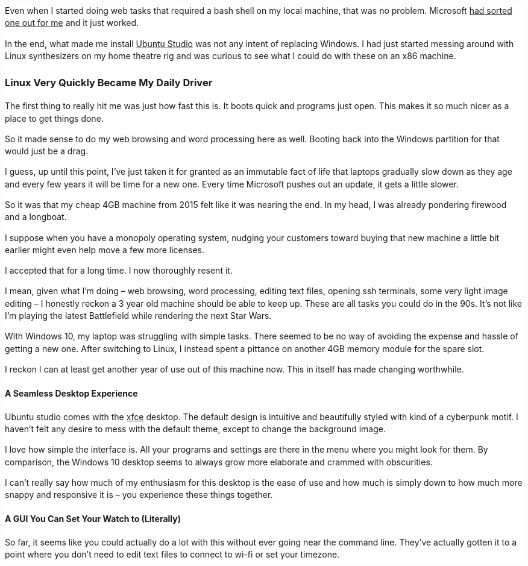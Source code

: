 Even when I started doing web tasks that required a bash shell on my local machine, that was no problem. Microsoft [had sorted one out for me][2] and it just worked.

In the end, what made me install [Ubuntu Studio][3] was not any intent of replacing Windows. I had just started messing around with Linux synthesizers on my home theatre rig and was curious to see what I could do with these on an x86 machine.

### Linux Very Quickly Became My Daily Driver

The first thing to really hit me was just how fast this is. It boots quick and programs just open. This makes it so much nicer as a place to get things done.

So it made sense to do my web browsing and word processing here as well. Booting back into the Windows partition for that would just be a drag.

I guess, up until this point, I’ve just taken it for granted as an immutable fact of life that laptops gradually slow down as they age and every few years it will be time for a new one. Every time Microsoft pushes out an update, it gets a little slower.

So it was that my cheap 4GB machine from 2015 felt like it was nearing the end. In my head, I was already pondering firewood and a longboat.

I suppose when you have a monopoly operating system, nudging your customers toward buying that new machine a little bit earlier might even help move a few more licenses.

I accepted that for a long time. I now thoroughly resent it.

I mean, given what I’m doing – web browsing, word processing, editing text files, opening ssh terminals, some very light image editing – I honestly reckon a 3 year old machine should be able to keep up. These are all tasks you could do in the 90s. It’s not like I’m playing the latest Battlefield while rendering the next Star Wars.

With Windows 10, my laptop was struggling with simple tasks. There seemed to be no way of avoiding the expense and hassle of getting a new one. After switching to Linux, I instead spent a pittance on another 4GB memory module for the spare slot.

I reckon I can at least get another year of use out of this machine now. This in itself has made changing worthwhile.

#### A Seamless Desktop Experience

Ubuntu studio comes with the [xfce][4] desktop. The default design is intuitive and beautifully styled with kind of a cyberpunk motif. I haven’t felt any desire to mess with the default theme, except to change the background image.

I love how simple the interface is. All your programs and settings are there in the menu where you might look for them. By comparison, the Windows 10 desktop seems to always grow more elaborate and crammed with obscurities.

I can’t really say how much of my enthusiasm for this desktop is the ease of use and how much is simply down to how much more snappy and responsive it is – you experience these things together.

#### A GUI You Can Set Your Watch to (Literally)

So far, it seems like you could actually do a lot with this without ever going near the command line. They’ve actually gotten it to a point where you don’t need to edit text files to connect to wi-fi or set your timezone.


[#]: collector: (lujun9972)
[#]: translator: ( )
[#]: reviewer: ( )
[#]: publisher: ( )
[#]: url: ( )
[#]: subject: (Linux on the Desktop: Are We Nearly There Yet?)
[#]: via: (https://blog.dxmtechsupport.com.au/linux-on-the-desktop-are-we-nearly-there-yet/)
[#]: author: (James Mawson https://blog.dxmtechsupport.com.au/author/james-mawson/)
[a]: https://blog.dxmtechsupport.com.au/author/james-mawson/
[b]: https://github.com/lujun9972
[1]: https://blog.dxmtechsupport.com.au/wp-content/uploads/2018/11/Ubuntu-Desktop-1024x576.png
[2]: https://docs.microsoft.com/en-us/windows/wsl/about
[3]: https://ubuntustudio.org/
[4]: https://www.xfce.org/
[5]: https://www.mozilla.org/en-US/firefox/
[6]: https://www.gimp.org/
[7]: https://www.openoffice.org/
[8]: https://www.libreoffice.org/
[9]: https://www.dropbox.com/
[10]: https://slack.com/
[11]: https://kxstudio.linuxaudio.org/
[12]: http://www.bandshed.net/avlinux/
[13]: http://jackaudio.org/
[14]: https://linuxmint.com/
[15]: https://dxmtechsupport.com.au/about
[16]: https://homepage.cs.uri.edu/~thenry/resources/unix_art/ch01s06.html
[17]: https://medium.com/@jasonrigden/cowsay-is-the-most-important-unix-like-command-ever-35abdbc22b7f
[18]: https://www.wordstream.com/conversion-rate
[19]: http://www.extremetech.com/gaming/159476-ps4-runs-orbis-os-a-modified-version-of-freebsd-thats-similar-to-linux
[20]: https://conversionxl.com/blog/is-social-proof-really-that-important/
